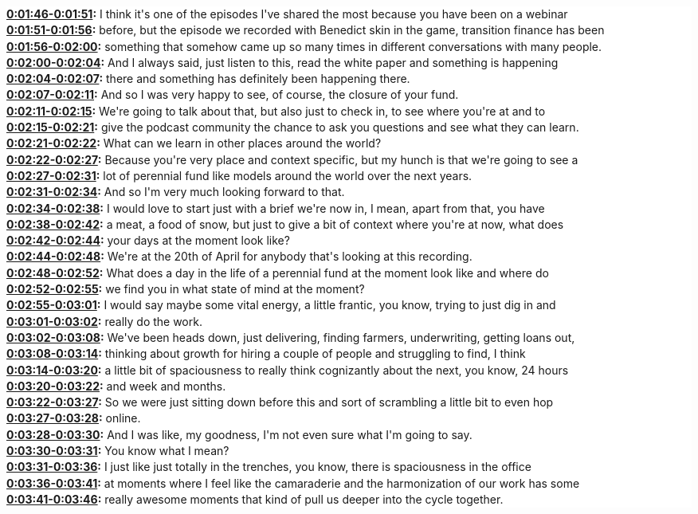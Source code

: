 **[0:01:46-0:01:51](https://investinginregenerativeagriculture.com/qa-webinar-brandon-phil/#t=0:01:46):**  I think it's one of the episodes I've shared the most because you have been on a webinar  
**[0:01:51-0:01:56](https://investinginregenerativeagriculture.com/qa-webinar-brandon-phil/#t=0:01:51):**  before, but the episode we recorded with Benedict skin in the game, transition finance has been  
**[0:01:56-0:02:00](https://investinginregenerativeagriculture.com/qa-webinar-brandon-phil/#t=0:01:56):**  something that somehow came up so many times in different conversations with many people.  
**[0:02:00-0:02:04](https://investinginregenerativeagriculture.com/qa-webinar-brandon-phil/#t=0:02:00):**  And I always said, just listen to this, read the white paper and something is happening  
**[0:02:04-0:02:07](https://investinginregenerativeagriculture.com/qa-webinar-brandon-phil/#t=0:02:04):**  there and something has definitely been happening there.  
**[0:02:07-0:02:11](https://investinginregenerativeagriculture.com/qa-webinar-brandon-phil/#t=0:02:07):**  And so I was very happy to see, of course, the closure of your fund.  
**[0:02:11-0:02:15](https://investinginregenerativeagriculture.com/qa-webinar-brandon-phil/#t=0:02:11):**  We're going to talk about that, but also just to check in, to see where you're at and to  
**[0:02:15-0:02:21](https://investinginregenerativeagriculture.com/qa-webinar-brandon-phil/#t=0:02:15):**  give the podcast community the chance to ask you questions and see what they can learn.  
**[0:02:21-0:02:22](https://investinginregenerativeagriculture.com/qa-webinar-brandon-phil/#t=0:02:21):**  What can we learn in other places around the world?  
**[0:02:22-0:02:27](https://investinginregenerativeagriculture.com/qa-webinar-brandon-phil/#t=0:02:22):**  Because you're very place and context specific, but my hunch is that we're going to see a  
**[0:02:27-0:02:31](https://investinginregenerativeagriculture.com/qa-webinar-brandon-phil/#t=0:02:27):**  lot of perennial fund like models around the world over the next years.  
**[0:02:31-0:02:34](https://investinginregenerativeagriculture.com/qa-webinar-brandon-phil/#t=0:02:31):**  And so I'm very much looking forward to that.  
**[0:02:34-0:02:38](https://investinginregenerativeagriculture.com/qa-webinar-brandon-phil/#t=0:02:34):**  I would love to start just with a brief we're now in, I mean, apart from that, you have  
**[0:02:38-0:02:42](https://investinginregenerativeagriculture.com/qa-webinar-brandon-phil/#t=0:02:38):**  a meat, a food of snow, but just to give a bit of context where you're at now, what does  
**[0:02:42-0:02:44](https://investinginregenerativeagriculture.com/qa-webinar-brandon-phil/#t=0:02:42):**  your days at the moment look like?  
**[0:02:44-0:02:48](https://investinginregenerativeagriculture.com/qa-webinar-brandon-phil/#t=0:02:44):**  We're at the 20th of April for anybody that's looking at this recording.  
**[0:02:48-0:02:52](https://investinginregenerativeagriculture.com/qa-webinar-brandon-phil/#t=0:02:48):**  What does a day in the life of a perennial fund at the moment look like and where do  
**[0:02:52-0:02:55](https://investinginregenerativeagriculture.com/qa-webinar-brandon-phil/#t=0:02:52):**  we find you in what state of mind at the moment?  
**[0:02:55-0:03:01](https://investinginregenerativeagriculture.com/qa-webinar-brandon-phil/#t=0:02:55):**  I would say maybe some vital energy, a little frantic, you know, trying to just dig in and  
**[0:03:01-0:03:02](https://investinginregenerativeagriculture.com/qa-webinar-brandon-phil/#t=0:03:01):**  really do the work.  
**[0:03:02-0:03:08](https://investinginregenerativeagriculture.com/qa-webinar-brandon-phil/#t=0:03:02):**  We've been heads down, just delivering, finding farmers, underwriting, getting loans out,  
**[0:03:08-0:03:14](https://investinginregenerativeagriculture.com/qa-webinar-brandon-phil/#t=0:03:08):**  thinking about growth for hiring a couple of people and struggling to find, I think  
**[0:03:14-0:03:20](https://investinginregenerativeagriculture.com/qa-webinar-brandon-phil/#t=0:03:14):**  a little bit of spaciousness to really think cognizantly about the next, you know, 24 hours  
**[0:03:20-0:03:22](https://investinginregenerativeagriculture.com/qa-webinar-brandon-phil/#t=0:03:20):**  and week and months.  
**[0:03:22-0:03:27](https://investinginregenerativeagriculture.com/qa-webinar-brandon-phil/#t=0:03:22):**  So we were just sitting down before this and sort of scrambling a little bit to even hop  
**[0:03:27-0:03:28](https://investinginregenerativeagriculture.com/qa-webinar-brandon-phil/#t=0:03:27):**  online.  
**[0:03:28-0:03:30](https://investinginregenerativeagriculture.com/qa-webinar-brandon-phil/#t=0:03:28):**  And I was like, my goodness, I'm not even sure what I'm going to say.  
**[0:03:30-0:03:31](https://investinginregenerativeagriculture.com/qa-webinar-brandon-phil/#t=0:03:30):**  You know what I mean?  
**[0:03:31-0:03:36](https://investinginregenerativeagriculture.com/qa-webinar-brandon-phil/#t=0:03:31):**  I just like just totally in the trenches, you know, there is spaciousness in the office  
**[0:03:36-0:03:41](https://investinginregenerativeagriculture.com/qa-webinar-brandon-phil/#t=0:03:36):**  at moments where I feel like the camaraderie and the harmonization of our work has some  
**[0:03:41-0:03:46](https://investinginregenerativeagriculture.com/qa-webinar-brandon-phil/#t=0:03:41):**  really awesome moments that kind of pull us deeper into the cycle together.  